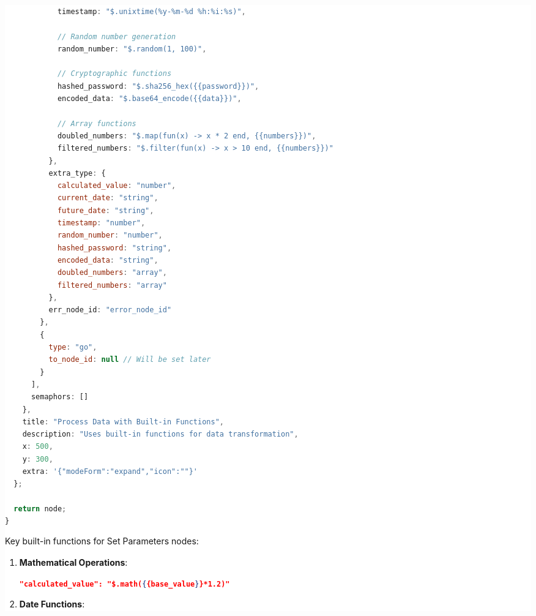 ```javascript
            timestamp: "$.unixtime(%y-%m-%d %h:%i:%s)",

            // Random number generation
            random_number: "$.random(1, 100)",

            // Cryptographic functions
            hashed_password: "$.sha256_hex({{password}})",
            encoded_data: "$.base64_encode({{data}})",

            // Array functions
            doubled_numbers: "$.map(fun(x) -> x * 2 end, {{numbers}})",
            filtered_numbers: "$.filter(fun(x) -> x > 10 end, {{numbers}})"
          },
          extra_type: {
            calculated_value: "number",
            current_date: "string",
            future_date: "string",
            timestamp: "number",
            random_number: "number",
            hashed_password: "string",
            encoded_data: "string",
            doubled_numbers: "array",
            filtered_numbers: "array"
          },
          err_node_id: "error_node_id"
        },
        {
          type: "go",
          to_node_id: null // Will be set later
        }
      ],
      semaphors: []
    },
    title: "Process Data with Built-in Functions",
    description: "Uses built-in functions for data transformation",
    x: 500,
    y: 300,
    extra: '{"modeForm":"expand","icon":""}'
  };

  return node;
}
```

Key built-in functions for Set Parameters nodes:

1. **Mathematical Operations**:

   ```json
   "calculated_value": "$.math({{base_value}}*1.2)"
   ```

2. **Date Functions**:
